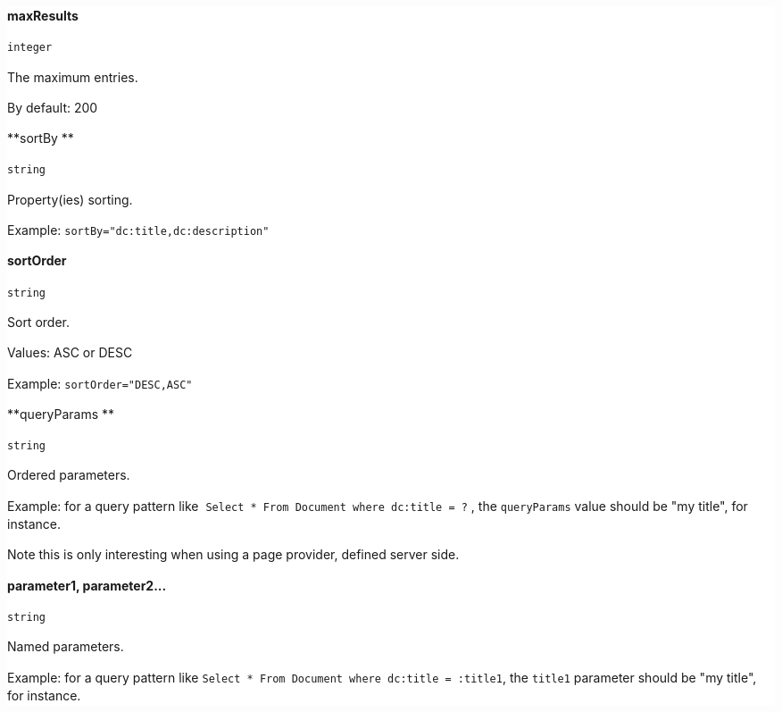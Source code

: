**maxResults**

`integer`

</td><td colspan="1">

The maximum entries.

By default: 200

</td></tr><tr><td colspan="1">

**sortBy
**

`string`

</td><td colspan="1">

Property(ies) sorting.

Example: `sortBy="dc:title,dc:description"`

</td></tr><tr><td colspan="1">

**sortOrder**

`string`

</td><td colspan="1">

Sort order.

Values: ASC or DESC

Example: `sortOrder="DESC,ASC"`

</td></tr><tr><td colspan="1">

**queryParams
**

`string`

</td><td colspan="1">

Ordered parameters.

Example: for a query pattern like&nbsp; `Select * From Document where dc:title = ?` , the `queryParams` value should be "my title", for instance.

Note this is only interesting when using a page provider, defined server side.

</td></tr><tr><td colspan="1">

**parameter1, parameter2...**

`string`

</td><td colspan="1">

Named parameters.

Example: for a query pattern like `Select * From Document where dc:title = :title1`, the `title1` parameter should be "my title", for instance.
